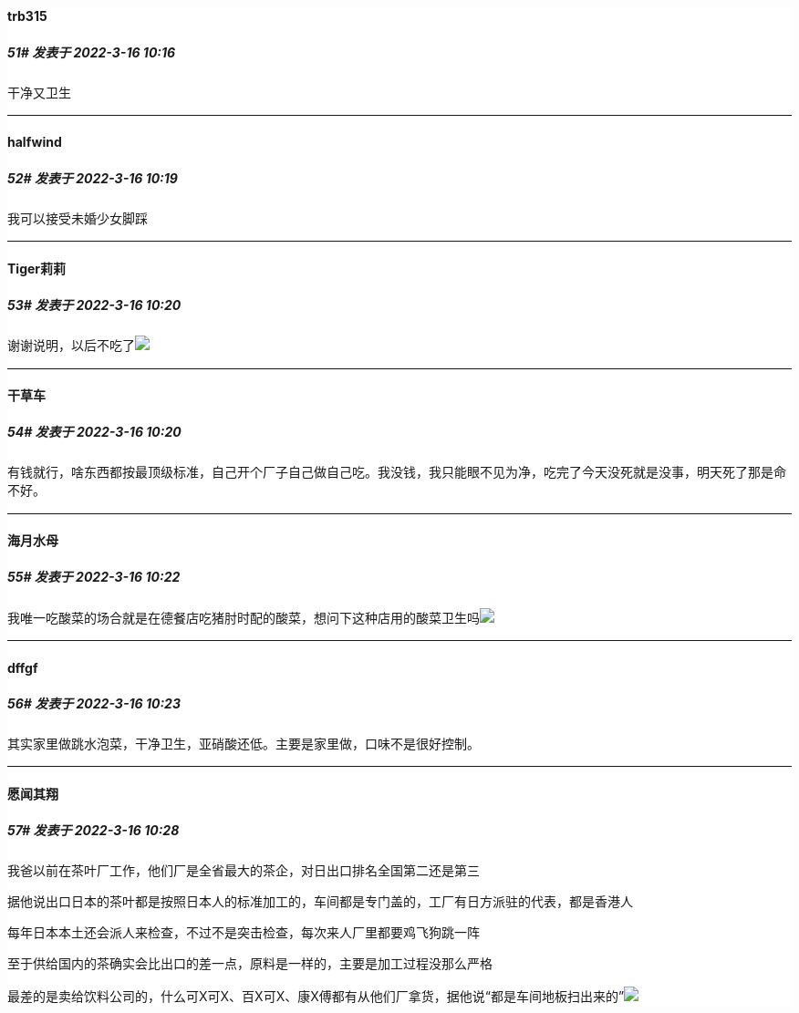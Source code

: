 ####  trb315  
##### 51#       发表于 2022-3-16 10:16

干净又卫生

*****

####  halfwind  
##### 52#       发表于 2022-3-16 10:19

我可以接受未婚少女脚踩

*****

####  Tiger莉莉  
##### 53#       发表于 2022-3-16 10:20

谢谢说明，以后不吃了<img src="https://static.saraba1st.com/image/smiley/face2017/029.png" referrerpolicy="no-referrer">

*****

####  干草车  
##### 54#       发表于 2022-3-16 10:20

有钱就行，啥东西都按最顶级标准，自己开个厂子自己做自己吃。我没钱，我只能眼不见为净，吃完了今天没死就是没事，明天死了那是命不好。

*****

####  海月水母  
##### 55#       发表于 2022-3-16 10:22

我唯一吃酸菜的场合就是在德餐店吃猪肘时配的酸菜，想问下这种店用的酸菜卫生吗<img src="https://static.saraba1st.com/image/smiley/face2017/001.png" referrerpolicy="no-referrer">

*****

####  dffgf  
##### 56#       发表于 2022-3-16 10:23

其实家里做跳水泡菜，干净卫生，亚硝酸还低。主要是家里做，口味不是很好控制。

*****

####  愿闻其翔  
##### 57#       发表于 2022-3-16 10:28

我爸以前在茶叶厂工作，他们厂是全省最大的茶企，对日出口排名全国第二还是第三

据他说出口日本的茶叶都是按照日本人的标准加工的，车间都是专门盖的，工厂有日方派驻的代表，都是香港人

每年日本本土还会派人来检查，不过不是突击检查，每次来人厂里都要鸡飞狗跳一阵

至于供给国内的茶确实会比出口的差一点，原料是一样的，主要是加工过程没那么严格

最差的是卖给饮料公司的，什么可X可X、百X可X、康X傅都有从他们厂拿货，据他说“都是车间地板扫出来的”<img src="https://static.saraba1st.com/image/smiley/face2017/067.png" referrerpolicy="no-referrer">

